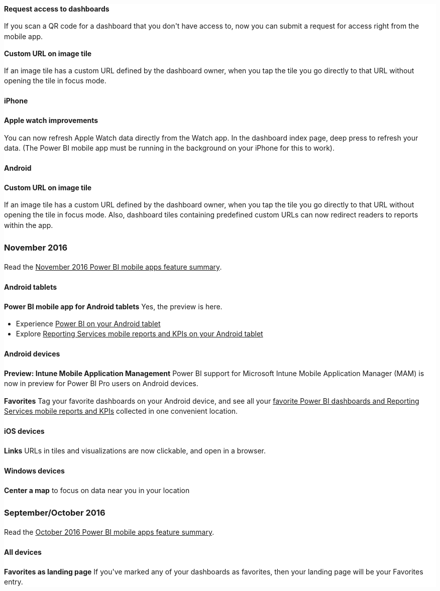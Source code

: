 **Request access to dashboards**

If you scan a QR code for a dashboard that you don't have access to, now you can submit a request for access right from the mobile app.

**Custom URL on image tile**

If an image tile has a custom URL defined by the dashboard owner, when you tap the tile you go directly to that URL without opening the tile in focus mode. 

#### iPhone
**Apple watch improvements**

You can now refresh Apple Watch data directly from the Watch app. In the dashboard index page, deep press to refresh your data. (The Power BI mobile app must be running in the background on your iPhone for this to work).

#### Android
**Custom URL on image tile**

If an image tile has a custom URL defined by the dashboard owner, when you tap the tile you go directly to that URL without opening the tile in focus mode. Also, dashboard tiles containing predefined custom URLs can now redirect readers to reports within the app.

### November 2016
Read the [November 2016 Power BI mobile apps feature summary](https://powerbi.microsoft.com/blog/power-bi-mobile-apps-feature-summary-november-2016/).

#### Android tablets
**Power BI mobile app for Android tablets** Yes, the preview is here.

* Experience [Power BI on your Android tablet](mobile-android-app-get-started.md)
* Explore [Reporting Services mobile reports and KPIs on your Android tablet](mobile-app-ssrs-kpis-mobile-on-premises-reports.md)

#### Android devices
**Preview: Intune Mobile Application Management** Power BI support for Microsoft Intune Mobile Application Manager (MAM) is now in preview for Power BI Pro users on Android devices. 

**Favorites** Tag your favorite dashboards on your Android device, and see all your [favorite Power BI dashboards and Reporting Services mobile reports and KPIs](mobile-android-app-get-started.md#view-your-favorite-dashboards-and-reports) collected in one convenient location. 

#### iOS devices
**Links** URLs in tiles and visualizations are now clickable, and open in a browser.

#### Windows devices
**Center a map** to focus on data near you in your location

### September/October 2016
Read the [October 2016 Power BI mobile apps feature summary](https://powerbi.microsoft.com/blog/power-bi-mobile-apps-feature-summary-october-2016/).

#### All devices
**Favorites as landing page**
If you've marked any of your dashboards as favorites, then your landing page will be your Favorites entry. 
